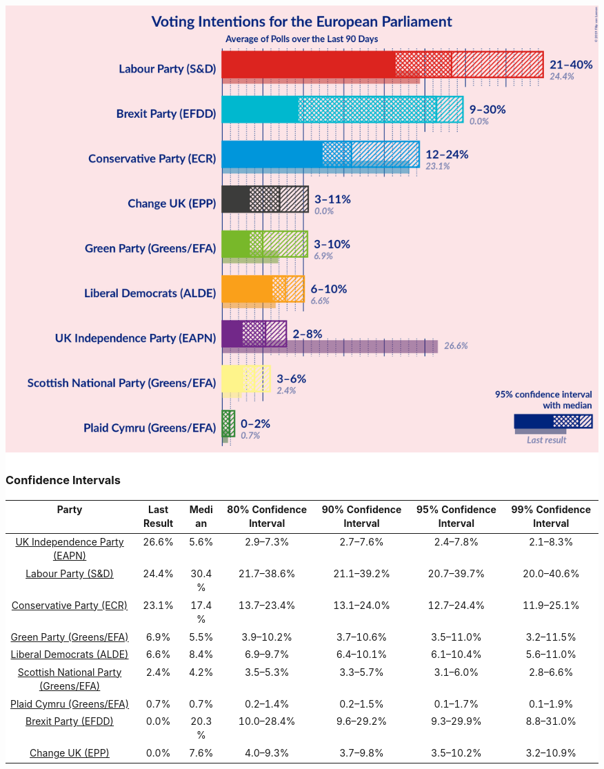 ![Graph with voting intentions not yet produced](average-2019-04-30.png "Voting Intentions")

### Confidence Intervals

| Party | Last Result | Median | 80% Confidence Interval | 90% Confidence Interval | 95% Confidence Interval | 99% Confidence Interval |
|:-----:|:-----------:|:------:|:-----------------------:|:-----------------------:|:-----------------------:|:-----------------------:|
| <a href="#uk-independence-party-(eapn)">UK Independence Party (EAPN)</a> | 26.6% | 5.6% | 2.9–7.3% |2.7–7.6% | 2.4–7.8% | 2.1–8.3% |
| <a href="#labour-party-(s&d)">Labour Party (S&D)</a> | 24.4% | 30.4% | 21.7–38.6% |21.1–39.2% | 20.7–39.7% | 20.0–40.6% |
| <a href="#conservative-party-(ecr)">Conservative Party (ECR)</a> | 23.1% | 17.4% | 13.7–23.4% |13.1–24.0% | 12.7–24.4% | 11.9–25.1% |
| <a href="#green-party-(greens/efa)">Green Party (Greens/EFA)</a> | 6.9% | 5.5% | 3.9–10.2% |3.7–10.6% | 3.5–11.0% | 3.2–11.5% |
| <a href="#liberal-democrats-(alde)">Liberal Democrats (ALDE)</a> | 6.6% | 8.4% | 6.9–9.7% |6.4–10.1% | 6.1–10.4% | 5.6–11.0% |
| <a href="#scottish-national-party-(greens/efa)">Scottish National Party (Greens/EFA)</a> | 2.4% | 4.2% | 3.5–5.3% |3.3–5.7% | 3.1–6.0% | 2.8–6.6% |
| <a href="#plaid-cymru-(greens/efa)">Plaid Cymru (Greens/EFA)</a> | 0.7% | 0.7% | 0.2–1.4% |0.2–1.5% | 0.1–1.7% | 0.1–1.9% |
| <a href="#brexit-party-(efdd)">Brexit Party (EFDD)</a> | 0.0% | 20.3% | 10.0–28.4% |9.6–29.2% | 9.3–29.9% | 8.8–31.0% |
| <a href="#change-uk-(epp)">Change UK (EPP)</a> | 0.0% | 7.6% | 4.0–9.3% |3.7–9.8% | 3.5–10.2% | 3.2–10.9% |
